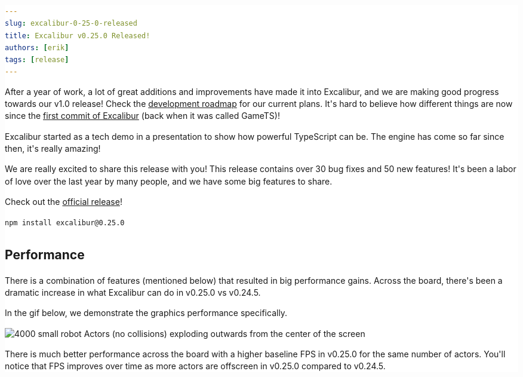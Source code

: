 ```yaml
---
slug: excalibur-0-25-0-released
title: Excalibur v0.25.0 Released!
authors: [erik]
tags: [release]
---
```


After a year of work, a lot of great additions and improvements have made it into Excalibur, and we are making good progress towards our v1.0 release! Check the [development roadmap](https://github.com/excaliburjs/Excalibur/issues/1161) for our current plans. It's hard to believe how different things are now since the [first commit of Excalibur](https://github.com/excaliburjs/Excalibur/commit/aefa1a125bcbeeb97f20500a220523962eb99702) (back when it was called GameTS)!

Excalibur started as a tech demo in a presentation to show how powerful TypeScript can be. The engine has come so far since then, it's really amazing!

We are really excited to share this release with you! This release contains over 30 bug fixes and 50 new features! It's been a labor of love over the last year by many people, and we have some big features to share.

Check out the [official release](https://github.com/excaliburjs/Excalibur/releases/tag/v0.25.0)!

`npm install excalibur@0.25.0`

## Performance

There is a combination of features (mentioned below) that resulted in big performance gains. Across the board, there's been a dramatic increase in what Excalibur can do in v0.25.0 vs v0.24.5.

In the gif below, we demonstrate the graphics performance specifically.

![4000 small robot Actors (no collisions) exploding outwards from the center of the screen](./excalibur-0-25-0-release-graphics-performance-demo.gif)

There is much better performance across the board with a higher baseline FPS in v0.25.0 for the same number of actors. You'll notice that FPS improves over time as more actors are offscreen in v0.25.0 compared to v0.24.5.

